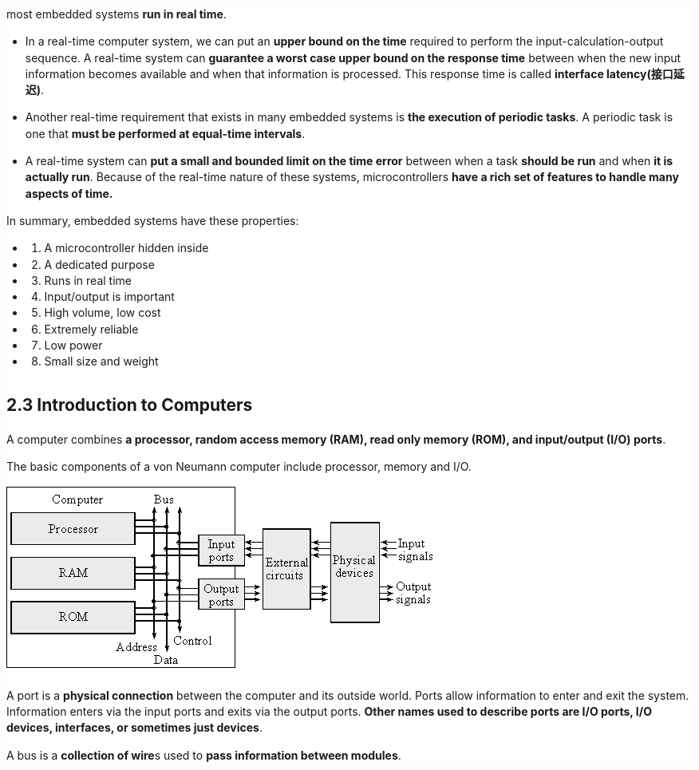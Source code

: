 most embedded systems **run in real time**.

- In a real-time computer system, we can put an **upper bound on the time** required to perform the input-calculation-output sequence. A real-time system can **guarantee a worst case upper bound on the response time** between when the new input information becomes available and when that information is processed. This response time is called **interface latency(接口延迟)**. 

- Another real-time requirement that exists in many embedded systems is **the execution of periodic tasks**. A periodic task is one that **must be performed at equal-time intervals**. 

- A real-time system can **put a small and bounded limit on the time error** between when a task **should be run** and when **it is actually run**. Because of the real-time nature of these systems, microcontrollers **have a rich set of features to handle many aspects of time.**


In summary, embedded systems have these properties:

* 1. A microcontroller hidden inside
* 2. A dedicated purpose
* 3. Runs in real time
* 4. Input/output is important
* 5. High volume, low cost
* 6. Extremely reliable
* 7. Low power
* 8. Small size and weight

## 2.3 Introduction to Computers  

A computer combines **a processor, random access memory (RAM), read only memory (ROM), and input/output (I/O) ports**.

The basic components of a von Neumann computer include processor, memory and I/O.

![](./images/1.gif)

A port is a **physical connection** between the computer and its outside world. Ports allow information to enter and exit the system. Information enters via the input ports and exits via the output ports. **Other names used to describe ports are I/O ports, I/O devices, interfaces, or sometimes just devices**. 

A bus is a **collection of wire**s used to **pass information between modules**.


